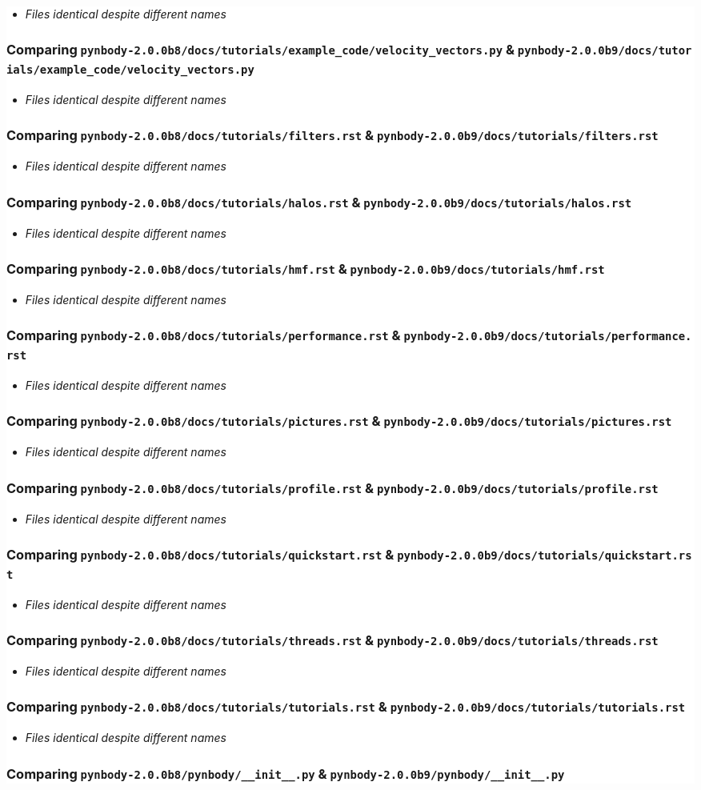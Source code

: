  * *Files identical despite different names*

### Comparing `pynbody-2.0.0b8/docs/tutorials/example_code/velocity_vectors.py` & `pynbody-2.0.0b9/docs/tutorials/example_code/velocity_vectors.py`

 * *Files identical despite different names*

### Comparing `pynbody-2.0.0b8/docs/tutorials/filters.rst` & `pynbody-2.0.0b9/docs/tutorials/filters.rst`

 * *Files identical despite different names*

### Comparing `pynbody-2.0.0b8/docs/tutorials/halos.rst` & `pynbody-2.0.0b9/docs/tutorials/halos.rst`

 * *Files identical despite different names*

### Comparing `pynbody-2.0.0b8/docs/tutorials/hmf.rst` & `pynbody-2.0.0b9/docs/tutorials/hmf.rst`

 * *Files identical despite different names*

### Comparing `pynbody-2.0.0b8/docs/tutorials/performance.rst` & `pynbody-2.0.0b9/docs/tutorials/performance.rst`

 * *Files identical despite different names*

### Comparing `pynbody-2.0.0b8/docs/tutorials/pictures.rst` & `pynbody-2.0.0b9/docs/tutorials/pictures.rst`

 * *Files identical despite different names*

### Comparing `pynbody-2.0.0b8/docs/tutorials/profile.rst` & `pynbody-2.0.0b9/docs/tutorials/profile.rst`

 * *Files identical despite different names*

### Comparing `pynbody-2.0.0b8/docs/tutorials/quickstart.rst` & `pynbody-2.0.0b9/docs/tutorials/quickstart.rst`

 * *Files identical despite different names*

### Comparing `pynbody-2.0.0b8/docs/tutorials/threads.rst` & `pynbody-2.0.0b9/docs/tutorials/threads.rst`

 * *Files identical despite different names*

### Comparing `pynbody-2.0.0b8/docs/tutorials/tutorials.rst` & `pynbody-2.0.0b9/docs/tutorials/tutorials.rst`

 * *Files identical despite different names*

### Comparing `pynbody-2.0.0b8/pynbody/__init__.py` & `pynbody-2.0.0b9/pynbody/__init__.py`
